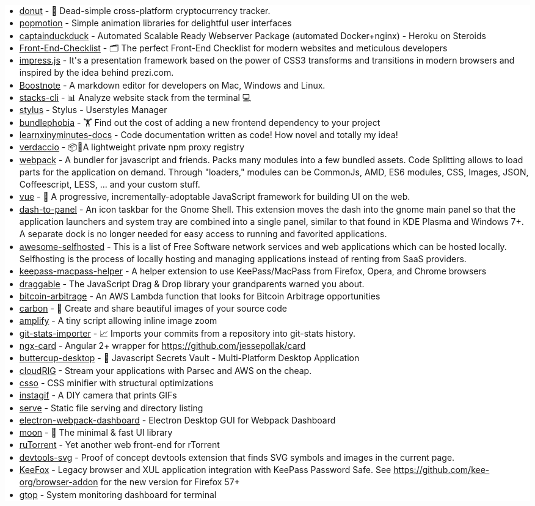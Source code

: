 - [donut](https://github.com/EtherbitHQ/donut) - 🏹 Dead-simple cross-platform cryptocurrency tracker.
- [popmotion](https://github.com/Popmotion/popmotion) - Simple animation libraries for delightful user interfaces
- [captainduckduck](https://github.com/githubsaturn/captainduckduck) - Automated Scalable Ready Webserver Package (automated Docker+nginx) - Heroku on Steroids
- [Front-End-Checklist](https://github.com/thedaviddias/Front-End-Checklist) - 🗂 The perfect Front-End Checklist for modern websites and meticulous developers
- [impress.js](https://github.com/impress/impress.js) - It's a presentation framework based on the power of CSS3 transforms and transitions in modern browsers and inspired by the idea behind prezi.com.
- [Boostnote](https://github.com/BoostIO/Boostnote) - A markdown editor for developers on Mac, Windows and Linux.
- [stacks-cli](https://github.com/WeiChiaChang/stacks-cli) - 📊 Analyze website stack from the terminal  💻
- [stylus](https://github.com/openstyles/stylus) - Stylus - Userstyles Manager
- [bundlephobia](https://github.com/pastelsky/bundlephobia) - 🏋️ Find out the cost of adding a new frontend dependency to your project
- [learnxinyminutes-docs](https://github.com/adambard/learnxinyminutes-docs) - Code documentation written as code! How novel and totally my idea!
- [verdaccio](https://github.com/verdaccio/verdaccio) - 📦🔐A lightweight private npm proxy registry
- [webpack](https://github.com/webpack/webpack) - A bundler for javascript and friends. Packs many modules into a few bundled assets. Code Splitting allows to load parts for the application on demand. Through "loaders," modules can be CommonJs, AMD, ES6 modules, CSS, Images, JSON, Coffeescript, LESS, ... and your custom stuff.
- [vue](https://github.com/vuejs/vue) - 🖖 A progressive, incrementally-adoptable JavaScript framework for building UI on the web.
- [dash-to-panel](https://github.com/home-sweet-gnome/dash-to-panel) - An icon taskbar for the Gnome Shell. This extension moves the dash into the gnome main panel so that the application launchers and system tray are combined into a single panel, similar to that found in KDE Plasma and Windows 7+. A separate dock is no longer needed for easy access to running and favorited applications.
- [awesome-selfhosted](https://github.com/Kickball/awesome-selfhosted) - This is a list of Free Software network services and web applications which can be hosted locally. Selfhosting is the process of locally hosting and managing applications instead of renting from SaaS providers.
- [keepass-macpass-helper](https://github.com/belaviyo/keepass-macpass-helper) - A helper extension to use KeePass/MacPass from Firefox, Opera, and Chrome browsers
- [draggable](https://github.com/Shopify/draggable) - The JavaScript Drag & Drop library your grandparents warned you about.
- [bitcoin-arbitrage](https://github.com/0x13a/bitcoin-arbitrage) - An AWS Lambda function that looks for Bitcoin Arbitrage opportunities
- [carbon](https://github.com/dawnlabs/carbon) - 🎨 Create and share beautiful images of your source code
- [amplify](https://github.com/charlestati/amplify) - A tiny script allowing inline image zoom
- [git-stats-importer](https://github.com/IonicaBizau/git-stats-importer) - :chart_with_upwards_trend: Imports your commits from a repository into git-stats history.
- [ngx-card](https://github.com/ihym/ngx-card) - Angular 2+ wrapper for https://github.com/jessepollak/card
- [buttercup-desktop](https://github.com/buttercup/buttercup-desktop) - :key: Javascript Secrets Vault - Multi-Platform Desktop Application
- [cloudRIG](https://github.com/williamparry/cloudRIG) - Stream your applications with Parsec and AWS on the cheap.
- [csso](https://github.com/css/csso) - CSS minifier with structural optimizations
- [instagif](https://github.com/shekit/instagif) - A DIY camera that prints GIFs
- [serve](https://github.com/zeit/serve) - Static file serving and directory listing
- [electron-webpack-dashboard](https://github.com/FormidableLabs/electron-webpack-dashboard) - Electron Desktop GUI for Webpack Dashboard
- [moon](https://github.com/kbrsh/moon) - 🌙 The minimal & fast UI library
- [ruTorrent](https://github.com/Novik/ruTorrent) - Yet another web front-end for rTorrent
- [devtools-svg](https://github.com/fvsch/devtools-svg) - Proof of concept devtools extension that finds SVG symbols and images in the current page.
- [KeeFox](https://github.com/kee-org/KeeFox) - Legacy browser and XUL application integration with KeePass Password Safe. See https://github.com/kee-org/browser-addon for the new version for Firefox 57+
- [gtop](https://github.com/aksakalli/gtop) - System monitoring dashboard for terminal